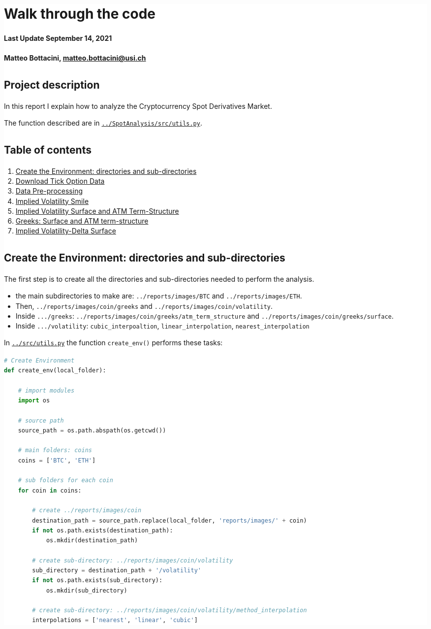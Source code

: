 # Walk through the code

#### Last Update September 14, 2021 ####
#### Matteo Bottacini, [matteo.bottacini@usi.ch](mailto:matteo.bottacini@usi.ch) ####

## Project description
In this report I explain how to analyze the Cryptocurrency Spot Derivatives Market.

The function described are in [`../SpotAnalysis/src/utils.py`](../src/utils.py).

## Table of contents

1. [Create the Environment: directories and sub-directories](#create-the-environment-directories-and-sub-directories)
2. [Download Tick Option Data](#download-tick-option-data)
3. [Data Pre-processing](#data-preprocessing)   
4. [Implied Volatility Smile](#implied-volatility-smile) 
5. [Implied Volatility Surface and ATM Term-Structure](#implied-volatility-surface-and-atm-term-structure)
6. [Greeks: Surface and ATM term-structure](#greeks-surface-and-atm-term-structure)
6. [Implied Volatility-Delta Surface](#implied-volatility-delta-surface)

## Create the Environment: directories and sub-directories
The first step is to create all the directories and sub-directories needed to perform the analysis.

* the main subdirectories to make are: `../reports/images/BTC` and `../reports/images/ETH`.
* Then, `../reports/images/coin/greeks` and `../reports/images/coin/volatility`.
* Inside `.../greeks`: `../reports/images/coin/greeks/atm_term_structure` and `../reports/images/coin/greeks/surface`.
* Inside `.../volatility`: `cubic_interpoaltion`, `linear_interpolation`, `nearest_interpolation`

In [`../src/utils.py`](../src/utils.py) the function `create_env()` performs these tasks:

```python
# Create Environment
def create_env(local_folder):

    # import modules
    import os

    # source path
    source_path = os.path.abspath(os.getcwd())

    # main folders: coins
    coins = ['BTC', 'ETH']

    # sub folders for each coin
    for coin in coins:

        # create ../reports/images/coin
        destination_path = source_path.replace(local_folder, 'reports/images/' + coin)
        if not os.path.exists(destination_path):
            os.mkdir(destination_path)

        # create sub-directory: ../reports/images/coin/volatility
        sub_directory = destination_path + '/volatility'
        if not os.path.exists(sub_directory):
            os.mkdir(sub_directory)

        # create sub-directory: ../reports/images/coin/volatility/method_interpolation
        interpolations = ['nearest', 'linear', 'cubic']
```